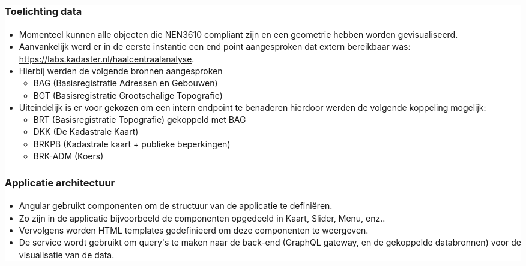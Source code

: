 </figure>

### Toelichting data

- Momenteel kunnen alle objecten die NEN3610 compliant zijn en een geometrie hebben worden gevisualiseerd.
- Aanvankelijk werd er in de eerste instantie een end point aangesproken dat extern bereikbaar was: https://labs.kadaster.nl/haalcentraalanalyse.
- Hierbij werden de volgende bronnen aangesproken
  - BAG (Basisregistratie Adressen en Gebouwen)
  - BGT (Basisregistratie Grootschalige Topografie)
- Uiteindelijk is er voor gekozen om een intern endpoint te benaderen hierdoor werden de volgende koppeling mogelijk:
  - BRT (Basisregistratie Topografie) gekoppeld met BAG
  - DKK (De Kadastrale Kaart)
  - BRKPB (Kadastrale kaart + publieke beperkingen)
  - BRK-ADM (Koers)

### Applicatie architectuur

- Angular gebruikt componenten om de structuur van de applicatie te definiëren.
- Zo zijn in de applicatie bijvoorbeeld de componenten opgedeeld in Kaart, Slider, Menu, enz..
- Vervolgens worden HTML templates gedefinieerd om deze componenten te weergeven. 
- De service wordt gebruikt om query's te maken naar de back-end (GraphQL gateway, en de gekoppelde databronnen) voor de visualisatie van de data.

<figure id="figuur-5">
  <a href="/assets/imagesgraphqltijdreizen/application-architecture.jpg">